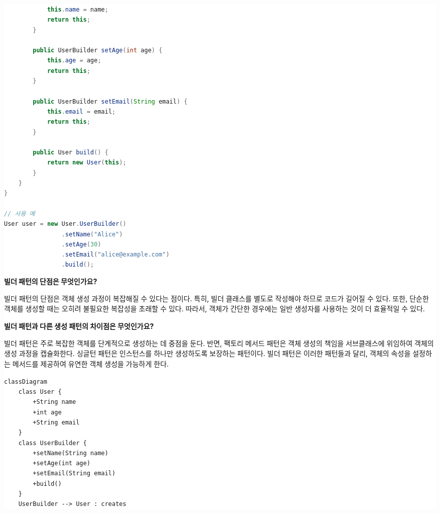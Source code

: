 ```java
            this.name = name;
            return this;
        }

        public UserBuilder setAge(int age) {
            this.age = age;
            return this;
        }

        public UserBuilder setEmail(String email) {
            this.email = email;
            return this;
        }

        public User build() {
            return new User(this);
        }
    }
}

// 사용 예
User user = new User.UserBuilder()
                .setName("Alice")
                .setAge(30)
                .setEmail("alice@example.com")
                .build();
```

**빌더 패턴의 단점은 무엇인가요?**

빌더 패턴의 단점은 객체 생성 과정이 복잡해질 수 있다는 점이다. 특히, 빌더 클래스를 별도로 작성해야 하므로 코드가 길어질 수 있다. 또한, 단순한 객체를 생성할 때는 오히려 불필요한 복잡성을 초래할 수 있다. 따라서, 객체가 간단한 경우에는 일반 생성자를 사용하는 것이 더 효율적일 수 있다.

**빌더 패턴과 다른 생성 패턴의 차이점은 무엇인가요?**

빌더 패턴은 주로 복잡한 객체를 단계적으로 생성하는 데 중점을 둔다. 반면, 팩토리 메서드 패턴은 객체 생성의 책임을 서브클래스에 위임하여 객체의 생성 과정을 캡슐화한다. 싱글턴 패턴은 인스턴스를 하나만 생성하도록 보장하는 패턴이다. 빌더 패턴은 이러한 패턴들과 달리, 객체의 속성을 설정하는 메서드를 제공하여 유연한 객체 생성을 가능하게 한다.

```mermaid
classDiagram
    class User {
        +String name
        +int age
        +String email
    }
    class UserBuilder {
        +setName(String name)
        +setAge(int age)
        +setEmail(String email)
        +build()
    }
    UserBuilder --> User : creates
```
